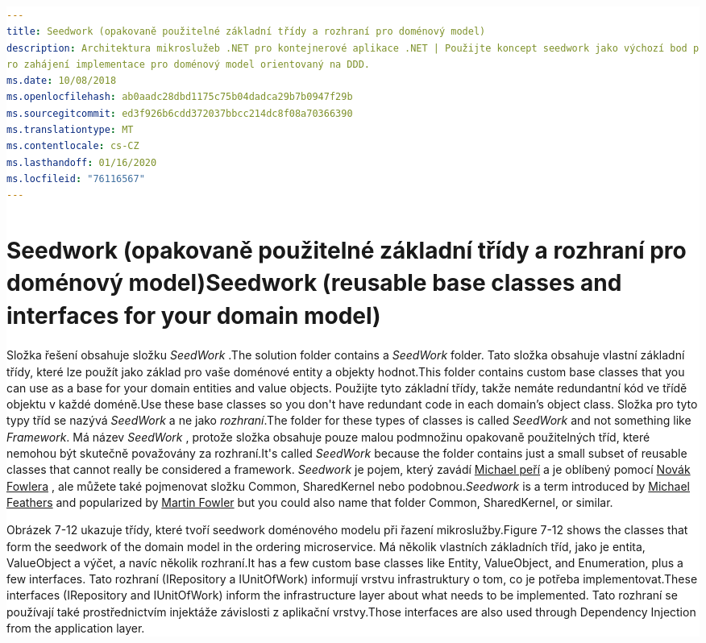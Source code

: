 ```yaml
---
title: Seedwork (opakovaně použitelné základní třídy a rozhraní pro doménový model)
description: Architektura mikroslužeb .NET pro kontejnerové aplikace .NET | Použijte koncept seedwork jako výchozí bod pro zahájení implementace pro doménový model orientovaný na DDD.
ms.date: 10/08/2018
ms.openlocfilehash: ab0aadc28dbd1175c75b04dadca29b7b0947f29b
ms.sourcegitcommit: ed3f926b6cdd372037bbcc214dc8f08a70366390
ms.translationtype: MT
ms.contentlocale: cs-CZ
ms.lasthandoff: 01/16/2020
ms.locfileid: "76116567"
---
```

# <a name="seedwork-reusable-base-classes-and-interfaces-for-your-domain-model"></a><span data-ttu-id="213f9-103">Seedwork (opakovaně použitelné základní třídy a rozhraní pro doménový model)</span><span class="sxs-lookup"><span data-stu-id="213f9-103">Seedwork (reusable base classes and interfaces for your domain model)</span></span>

<span data-ttu-id="213f9-104">Složka řešení obsahuje složku *SeedWork* .</span><span class="sxs-lookup"><span data-stu-id="213f9-104">The solution folder contains a *SeedWork* folder.</span></span> <span data-ttu-id="213f9-105">Tato složka obsahuje vlastní základní třídy, které lze použít jako základ pro vaše doménové entity a objekty hodnot.</span><span class="sxs-lookup"><span data-stu-id="213f9-105">This folder contains custom base classes that you can use as a base for your domain entities and value objects.</span></span> <span data-ttu-id="213f9-106">Použijte tyto základní třídy, takže nemáte redundantní kód ve třídě objektu v každé doméně.</span><span class="sxs-lookup"><span data-stu-id="213f9-106">Use these base classes so you don't have redundant code in each domain’s object class.</span></span> <span data-ttu-id="213f9-107">Složka pro tyto typy tříd se nazývá *SeedWork* a ne jako *rozhraní*.</span><span class="sxs-lookup"><span data-stu-id="213f9-107">The folder for these types of classes is called *SeedWork* and not something like *Framework*.</span></span> <span data-ttu-id="213f9-108">Má název *SeedWork* , protože složka obsahuje pouze malou podmnožinu opakovaně použitelných tříd, které nemohou být skutečně považovány za rozhraní.</span><span class="sxs-lookup"><span data-stu-id="213f9-108">It's called *SeedWork* because the folder contains just a small subset of reusable classes that cannot really be considered a framework.</span></span> <span data-ttu-id="213f9-109">*Seedwork* je pojem, který zavádí [Michael peří](https://www.artima.com/forums/flat.jsp?forum=106&thread=8826) a je oblíbený pomocí [Novák Fowlera](https://martinfowler.com/bliki/Seedwork.html) , ale můžete také pojmenovat složku Common, SharedKernel nebo podobnou.</span><span class="sxs-lookup"><span data-stu-id="213f9-109">*Seedwork* is a term introduced by [Michael Feathers](https://www.artima.com/forums/flat.jsp?forum=106&thread=8826) and popularized by [Martin Fowler](https://martinfowler.com/bliki/Seedwork.html) but you could also name that folder Common, SharedKernel, or similar.</span></span>

<span data-ttu-id="213f9-110">Obrázek 7-12 ukazuje třídy, které tvoří seedwork doménového modelu při řazení mikroslužby.</span><span class="sxs-lookup"><span data-stu-id="213f9-110">Figure 7-12 shows the classes that form the seedwork of the domain model in the ordering microservice.</span></span> <span data-ttu-id="213f9-111">Má několik vlastních základních tříd, jako je entita, ValueObject a výčet, a navíc několik rozhraní.</span><span class="sxs-lookup"><span data-stu-id="213f9-111">It has a few custom base classes like Entity, ValueObject, and Enumeration, plus a few interfaces.</span></span> <span data-ttu-id="213f9-112">Tato rozhraní (IRepository a IUnitOfWork) informují vrstvu infrastruktury o tom, co je potřeba implementovat.</span><span class="sxs-lookup"><span data-stu-id="213f9-112">These interfaces (IRepository and IUnitOfWork) inform the infrastructure layer about what needs to be implemented.</span></span> <span data-ttu-id="213f9-113">Tato rozhraní se používají také prostřednictvím injektáže závislosti z aplikační vrstvy.</span><span class="sxs-lookup"><span data-stu-id="213f9-113">Those interfaces are also used through Dependency Injection from the application layer.</span></span>
